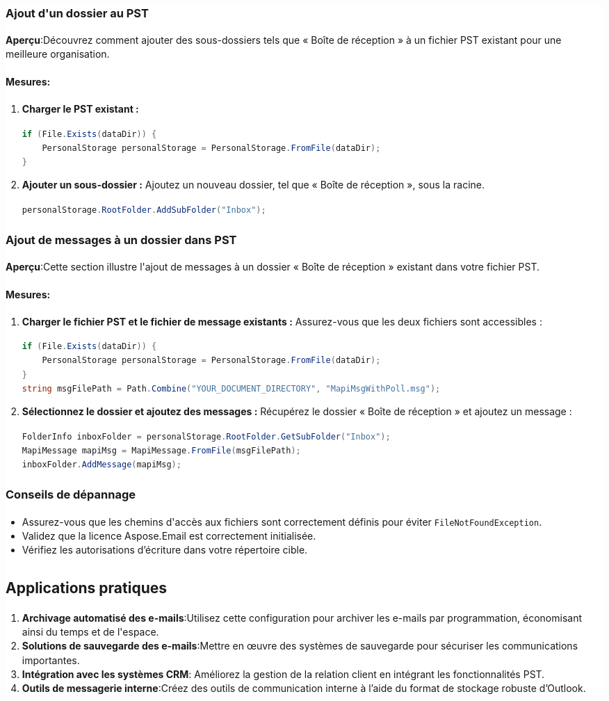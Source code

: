 ### Ajout d'un dossier au PST

**Aperçu**:Découvrez comment ajouter des sous-dossiers tels que « Boîte de réception » à un fichier PST existant pour une meilleure organisation.

#### Mesures:
1. **Charger le PST existant :**
   ```csharp
   if (File.Exists(dataDir)) {
       PersonalStorage personalStorage = PersonalStorage.FromFile(dataDir);
   }
   ```
2. **Ajouter un sous-dossier :**
   Ajoutez un nouveau dossier, tel que « Boîte de réception », sous la racine.
   ```csharp
   personalStorage.RootFolder.AddSubFolder("Inbox");
   ```

### Ajout de messages à un dossier dans PST

**Aperçu**:Cette section illustre l'ajout de messages à un dossier « Boîte de réception » existant dans votre fichier PST.

#### Mesures:
1. **Charger le fichier PST et le fichier de message existants :**
   Assurez-vous que les deux fichiers sont accessibles :
   ```csharp
   if (File.Exists(dataDir)) {
       PersonalStorage personalStorage = PersonalStorage.FromFile(dataDir);
   }
   string msgFilePath = Path.Combine("YOUR_DOCUMENT_DIRECTORY", "MapiMsgWithPoll.msg");
   ```
2. **Sélectionnez le dossier et ajoutez des messages :**
   Récupérez le dossier « Boîte de réception » et ajoutez un message :
   ```csharp
   FolderInfo inboxFolder = personalStorage.RootFolder.GetSubFolder("Inbox");
   MapiMessage mapiMsg = MapiMessage.FromFile(msgFilePath);
   inboxFolder.AddMessage(mapiMsg);
   ```

### Conseils de dépannage

- Assurez-vous que les chemins d'accès aux fichiers sont correctement définis pour éviter `FileNotFoundException`.
- Validez que la licence Aspose.Email est correctement initialisée.
- Vérifiez les autorisations d’écriture dans votre répertoire cible.

## Applications pratiques

1. **Archivage automatisé des e-mails**:Utilisez cette configuration pour archiver les e-mails par programmation, économisant ainsi du temps et de l'espace.
2. **Solutions de sauvegarde des e-mails**:Mettre en œuvre des systèmes de sauvegarde pour sécuriser les communications importantes.
3. **Intégration avec les systèmes CRM**: Améliorez la gestion de la relation client en intégrant les fonctionnalités PST.
4. **Outils de messagerie interne**:Créez des outils de communication interne à l’aide du format de stockage robuste d’Outlook.
